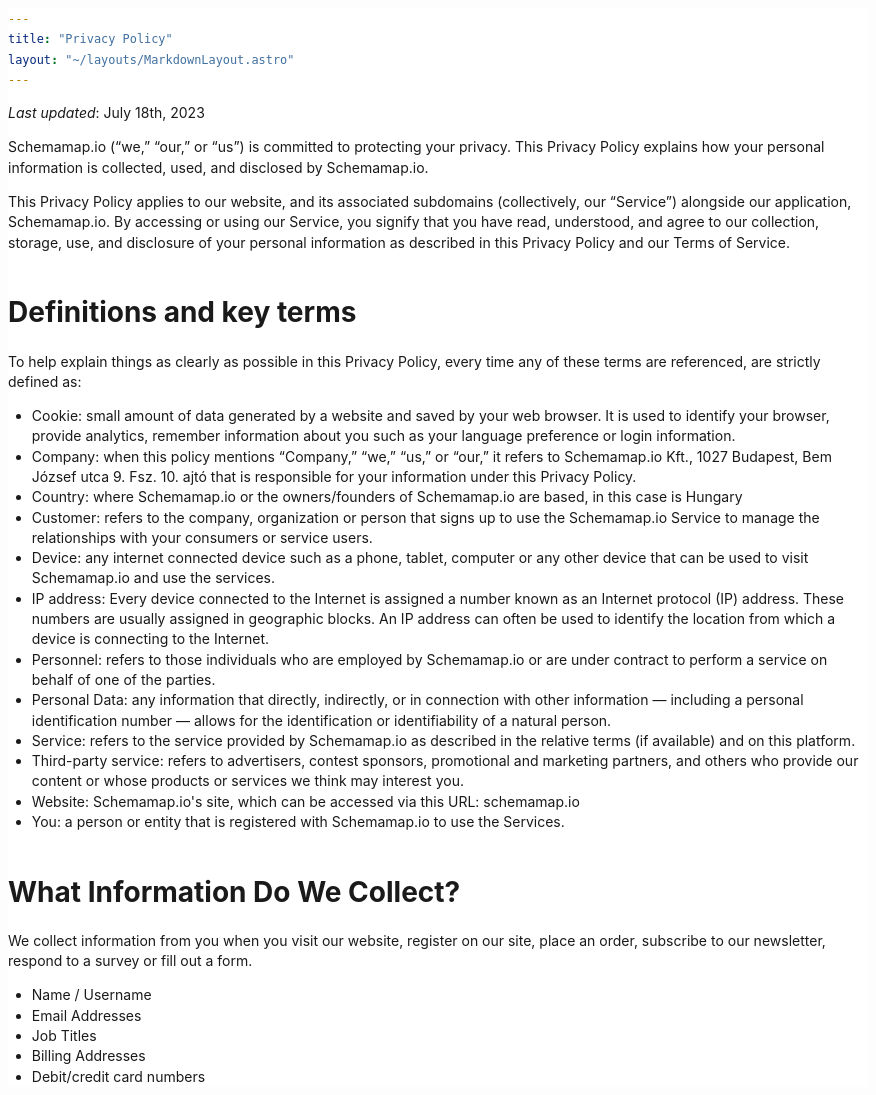 ```yaml
---
title: "Privacy Policy"
layout: "~/layouts/MarkdownLayout.astro"
---
```


_Last updated_: July 18th, 2023

<p> Schemamap.io (“we,” “our,” or “us”) is committed to protecting your privacy. This Privacy Policy explains how your personal information is collected, used, and disclosed by Schemamap.io.</p>
<p>This Privacy Policy applies to our website, and its associated subdomains (collectively, our “Service”) alongside our application, Schemamap.io. By accessing or using our Service, you signify that you have read, understood, and agree to our collection, storage, use, and disclosure of your personal information as described in this Privacy Policy and our Terms of Service.

<h1>Definitions and key terms</h1>
<p>To help explain things as clearly as possible in this Privacy Policy, every time any of these terms are referenced, are strictly defined as:
 <ul>
   <li>Cookie: small amount of data generated by a website and saved by your web browser. It is used to identify your browser, provide analytics, remember information about you such as your language preference or login information.</li>
   <li>Company: when this policy mentions “Company,” “we,” “us,” or “our,” it refers to Schemamap.io Kft., 1027 Budapest, Bem József utca 9. Fsz. 10. ajtó that is responsible for your information under this Privacy Policy.</li>
   <li>Country: where Schemamap.io or the owners/founders of Schemamap.io are based, in this case is Hungary</li>
   <li>Customer: refers to the company, organization or person that signs up to use the Schemamap.io Service to manage the relationships with your consumers or service users.</li>
   <li>Device: any internet connected device such as a phone, tablet, computer or any other device that can be used to visit Schemamap.io and use the services.</li>
   <li>IP address: Every device connected to the Internet is assigned a number known as an Internet protocol (IP) address. These numbers are usually assigned in geographic blocks. An IP address can often be used to identify the location from which a device is connecting to the Internet.</li>
   <li>Personnel: refers to those individuals who are employed by Schemamap.io or are under contract to perform a service on behalf of one of the parties.</li>
   <li>Personal Data: any information that directly, indirectly, or in connection with other information — including a personal identification number — allows for the identification or identifiability of a natural person.</li>
   <li>Service: refers to the service provided by Schemamap.io as described in the relative terms (if available) and on this platform.</li>
   <li>Third-party service: refers to advertisers, contest sponsors, promotional and marketing partners, and others who provide our content or whose products or services we think may interest you.</li>
   <li>Website: Schemamap.io's site, which can be accessed via this URL: schemamap.io</li>
   <li>You: a person or entity that is registered with Schemamap.io to use the Services.</li>
 </ul>
</p>
<h1>What Information Do We Collect?</h1>
<p>We collect information from you when you visit our website, register on our site, place an order, subscribe to our newsletter, respond to a survey or fill out a form.</p>

<ul><li>Name / Username</li><li>Email Addresses</li><li>Job Titles</li><li>Billing Addresses</li><li>Debit/credit card numbers</li>
  </ul><ul>
  </ul>
